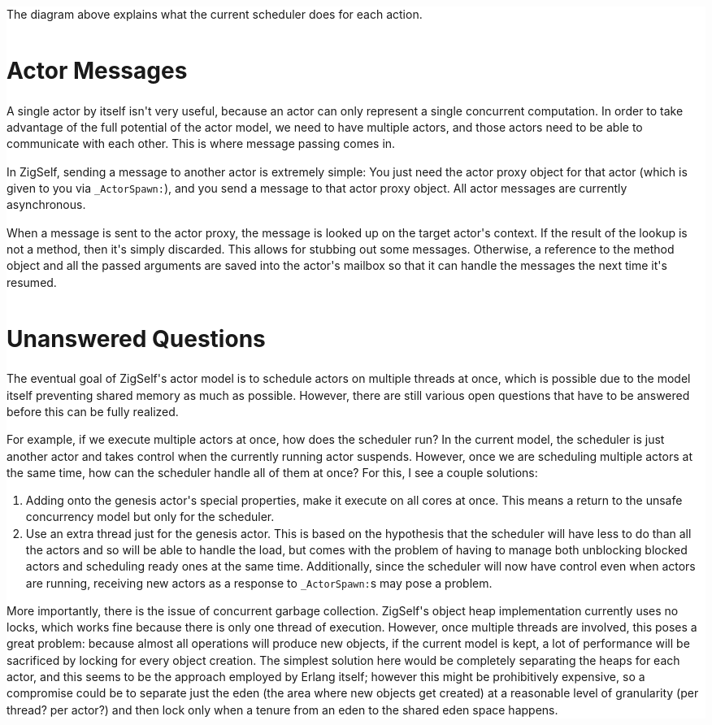 The diagram above explains what the current scheduler does for each action.

# Actor Messages

A single actor by itself isn't very useful, because an actor can only represent
a single concurrent computation. In order to take advantage of the full
potential of the actor model, we need to have multiple actors, and those actors
need to be able to communicate with each other. This is where message passing
comes in.

In ZigSelf, sending a message to another actor is extremely simple: You just
need the actor proxy object for that actor (which is given to you via
`_ActorSpawn:`), and you send a message to that actor proxy object. All actor
messages are currently asynchronous.

When a message is sent to the actor proxy, the message is looked up on the
target actor's context. If the result of the lookup is not a method, then it's
simply discarded. This allows for stubbing out some messages. Otherwise, a
reference to the method object and all the passed arguments are saved into the
actor's mailbox so that it can handle the messages the next time it's resumed.

# Unanswered Questions

The eventual goal of ZigSelf's actor model is to schedule actors on multiple
threads at once, which is possible due to the model itself preventing shared
memory as much as possible. However, there are still various open questions
that have to be answered before this can be fully realized.

For example, if we execute multiple actors at once, how does the scheduler run?
In the current model, the scheduler is just another actor and takes control when
the currently running actor suspends. However, once we are scheduling multiple
actors at the same time, how can the scheduler handle all of them at once? For
this, I see a couple solutions:

1. Adding onto the genesis actor's special properties, make it execute on all
   cores at once. This means a return to the unsafe concurrency model but only
   for the scheduler.
2. Use an extra thread just for the genesis actor. This is based on the
   hypothesis that the scheduler will have less to do than all the actors and so
   will be able to handle the load, but comes with the problem of having to
   manage both unblocking blocked actors and scheduling ready ones at the same
   time. Additionally, since the scheduler will now have control even when
   actors are running, receiving new actors as a response to `_ActorSpawn:`s may
   pose a problem.

More importantly, there is the issue of concurrent garbage collection. ZigSelf's
object heap implementation currently uses no locks, which works fine because
there is only one thread of execution. However, once multiple threads are
involved, this poses a great problem: because almost all operations will produce
new objects, if the current model is kept, a lot of performance will be
sacrificed by locking for every object creation. The simplest solution here
would be completely separating the heaps for each actor, and this seems to be
the approach employed by Erlang itself; however this might be prohibitively
expensive, so a compromise could be to separate just the eden (the area where
new objects get created) at a reasonable level of granularity (per thread? per
actor?) and then lock only when a tenure from an eden to the shared eden space
happens.
